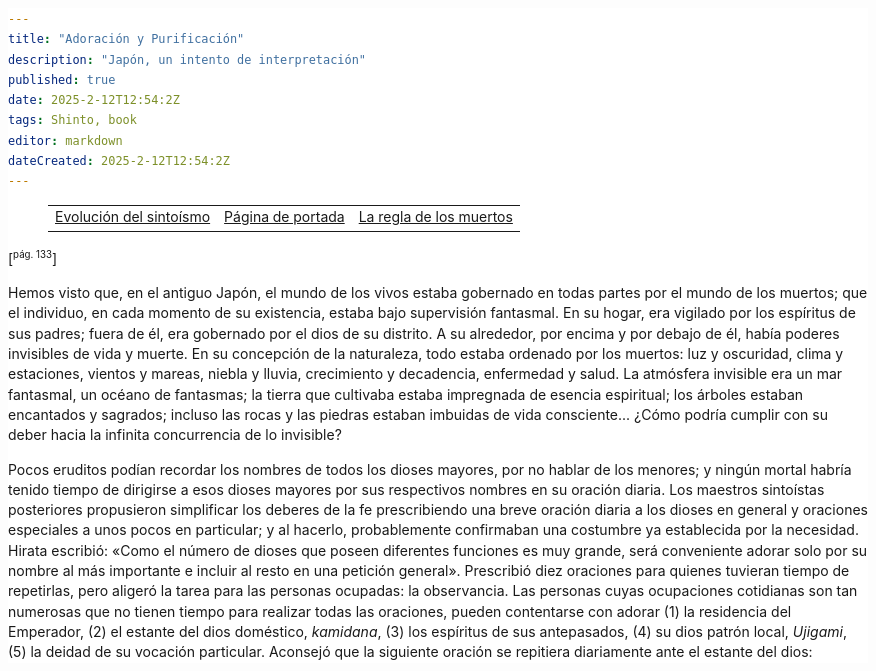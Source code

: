 ```yaml
---
title: "Adoración y Purificación"
description: "Japón, un intento de interpretación"
published: true
date: 2025-2-12T12:54:2Z
tags: Shinto, book
editor: markdown
dateCreated: 2025-2-12T12:54:2Z
---
```


<figure class="table chapter-navigator">
  <table>
    <tbody>
      <tr>
        <td>
        <a href="/es/book/Shintoism/Japan_An_Attempt_At_Interpretation/Developments_of_Shinto">
          <span class="mdi mdi-arrow-left-drop-circle"></span><span class="pl-2">Evolución del sintoísmo</span>
        </a>
        </td>
        <td>
        <a href="/es/book/Shintoism/Japan_An_Attempt_At_Interpretation">
          <span class="mdi mdi-book-open-variant"></span><span class="pl-2">Página de portada</span>
        </a>
        </td>
        <td>
        <a href="/es/book/Shintoism/Japan_An_Attempt_At_Interpretation/The_Rule_of_the_Dead">
          <span class="pr-2">La regla de los muertos</span><span class="mdi mdi-arrow-right-drop-circle"></span>
        </a>
        </td>
      </tr>
    </tbody>
  </table>
</figure>

<span id="p133">[<sup><small>pág. 133</small></sup>]</span>

Hemos visto que, en el antiguo Japón, el mundo de los vivos estaba gobernado en todas partes por el mundo de los muertos; que el individuo, en cada momento de su existencia, estaba bajo supervisión fantasmal. En su hogar, era vigilado por los espíritus de sus padres; fuera de él, era gobernado por el dios de su distrito. A su alrededor, por encima y por debajo de él, había poderes invisibles de vida y muerte. En su concepción de la naturaleza, todo estaba ordenado por los muertos: luz y oscuridad, clima y estaciones, vientos y mareas, niebla y lluvia, crecimiento y decadencia, enfermedad y salud. La atmósfera invisible era un mar fantasmal, un océano de fantasmas; la tierra que cultivaba estaba impregnada de esencia espiritual; los árboles estaban encantados y sagrados; incluso las rocas y las piedras estaban imbuidas de vida consciente... ¿Cómo podría cumplir con su deber hacia la infinita concurrencia de lo invisible?

Pocos eruditos podían recordar los nombres de todos los dioses mayores, por no hablar de los menores; y ningún mortal habría tenido tiempo de dirigirse a esos dioses mayores por sus respectivos nombres en su oración diaria. Los maestros sintoístas posteriores propusieron simplificar los deberes de la fe prescribiendo una breve oración diaria a los dioses en general y oraciones especiales a unos pocos en particular; y al hacerlo, probablemente confirmaban una costumbre ya establecida por la necesidad. Hirata escribió: «Como el número de dioses que poseen diferentes funciones es muy grande, será conveniente adorar solo por su nombre al más importante e incluir al resto en una petición general». Prescribió diez oraciones para quienes tuvieran tiempo de repetirlas, pero aligeró la tarea para las personas ocupadas: la observancia. Las personas cuyas ocupaciones cotidianas son tan numerosas que no tienen tiempo para realizar todas las oraciones, pueden contentarse con adorar (1) la residencia del Emperador, (2) el estante del dios doméstico, _kamidana_, (3) los espíritus de sus antepasados, (4) su dios patrón local, _Ujigami_, (5) la deidad de su vocación particular. Aconsejó que la siguiente oración se repitiera diariamente ante el estante del dios:
